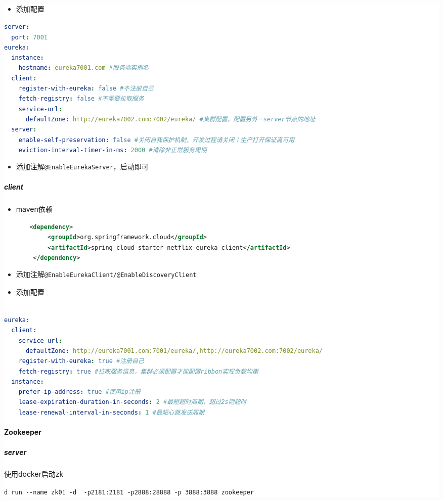- 添加配置

```yaml
server:
  port: 7001
eureka:
  instance:
    hostname: eureka7001.com #服务端实例名
  client:
    register-with-eureka: false #不注册自己
    fetch-registry: false #不需要拉取服务
    service-url:
      defaultZone: http://eureka7002.com:7002/eureka/ #集群配置，配置另外一server节点的地址
  server:
    enable-self-preservation: false #关闭自我保护机制，开发过程请关闭！生产打开保证高可用
    eviction-interval-timer-in-ms: 2000 #清除非正常服务周期

```

- 添加注解`@EnableEurekaServer`，启动即可

##### client

- maven依赖

```xml
       <dependency>
            <groupId>org.springframework.cloud</groupId>
            <artifactId>spring-cloud-starter-netflix-eureka-client</artifactId>
        </dependency>
```

- 添加注解`@EnableEurekaClient/@EnableDiscoveryClient`

- 添加配置

```yaml
      
eureka:
  client:
    service-url:
      defaultZone: http://eureka7001.com:7001/eureka/,http://eureka7002.com:7002/eureka/
    register-with-eureka: true #注册自己
    fetch-registry: true #拉取服务信息，集群必须配置才能配置ribbon实现负载均衡
  instance:
    prefer-ip-address: true #使用ip注册
    lease-expiration-duration-in-seconds: 2 #最短超时周期，超过2s则超时
    lease-renewal-interval-in-seconds: 1 #最短心跳发送周期
```

#### Zookeeper

##### server

使用docker启动zk

```shell
d run --name zk01 -d  -p2181:2181 -p2888:28888 -p 3888:3888 zookeeper
```
